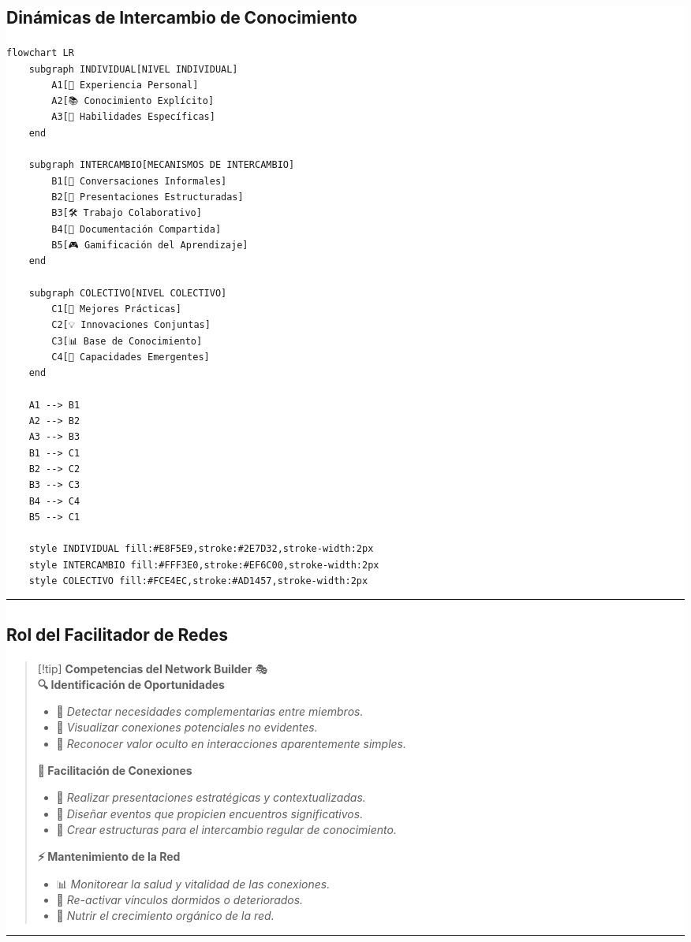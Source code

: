 
## Dinámicas de Intercambio de Conocimiento

```mermaid
flowchart LR
    subgraph INDIVIDUAL[NIVEL INDIVIDUAL]
        A1[🧠 Experiencia Personal]
        A2[📚 Conocimiento Explícito]
        A3[🎯 Habilidades Específicas]
    end
    
    subgraph INTERCAMBIO[MECANISMOS DE INTERCAMBIO]
        B1[💬 Conversaciones Informales]
        B2[🎤 Presentaciones Estructuradas]
        B3[🛠 Trabajo Colaborativo]
        B4[📖 Documentación Compartida]
        B5[🎮 Gamificación del Aprendizaje]
    end
    
    subgraph COLECTIVO[NIVEL COLECTIVO]
        C1[🌟 Mejores Prácticas]
        C2[💡 Innovaciones Conjuntas]
        C3[📊 Base de Conocimiento]
        C4[🚀 Capacidades Emergentes]
    end

    A1 --> B1
    A2 --> B2
    A3 --> B3
    B1 --> C1
    B2 --> C2
    B3 --> C3
    B4 --> C4
    B5 --> C1

    style INDIVIDUAL fill:#E8F5E9,stroke:#2E7D32,stroke-width:2px
    style INTERCAMBIO fill:#FFF3E0,stroke:#EF6C00,stroke-width:2px
    style COLECTIVO fill:#FCE4EC,stroke:#AD1457,stroke-width:2px
```

---

## Rol del Facilitador de Redes

> [!tip] **Competencias del Network Builder** 🎭  
> **🔍 Identificación de Oportunidades**
> 
> - 🎯 _Detectar necesidades complementarias entre miembros._
> - 🌉 _Visualizar conexiones potenciales no evidentes._
> - 💎 _Reconocer valor oculto en interacciones aparentemente simples._
> 
> **🤝 Facilitación de Conexiones**
> 
> - 📱 _Realizar presentaciones estratégicas y contextualizadas._
> - 🎪 _Diseñar eventos que propicien encuentros significativos._
> - 🔄 _Crear estructuras para el intercambio regular de conocimiento._
> 
> **⚡ Mantenimiento de la Red**
> 
> - 📊 _Monitorear la salud y vitalidad de las conexiones._
> - 🎯 _Re-activar vínculos dormidos o deteriorados._
> - 🌱 _Nutrir el crecimiento orgánico de la red._

---